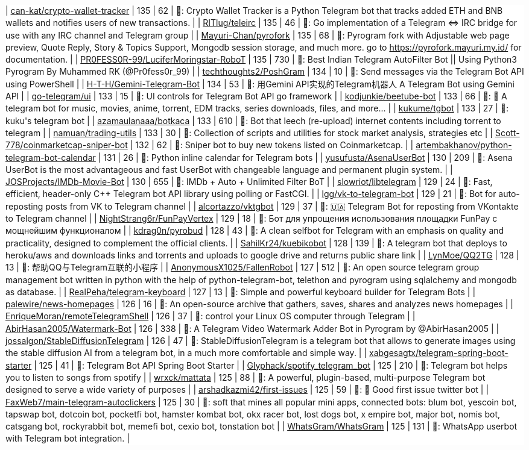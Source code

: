 | [can-kat/crypto-wallet-tracker](https://github.com/can-kat/crypto-wallet-tracker) | 135 | 62 | 📝: Crypto Wallet Tracker is a Python Telegram bot that tracks added ETH and BNB wallets and notifies users of new transactions. |
| [RITlug/teleirc](https://github.com/RITlug/teleirc) | 135 | 46 | 📝: Go implementation of a Telegram <=> IRC bridge for use with any IRC channel and Telegram group |
| [Mayuri-Chan/pyrofork](https://github.com/Mayuri-Chan/pyrofork) | 135 | 68 | 📝: Pyrogram fork with Adjustable web page preview, Quote Reply, Story & Topics Support, Mongodb session storage, and much more. go to https://pyrofork.mayuri.my.id/ for documentation. |
| [PR0FESS0R-99/LuciferMoringstar-RoboT](https://github.com/PR0FESS0R-99/LuciferMoringstar-RoboT) | 135 | 730 | 📝: Best Indian Telegram AutoFilter Bot || Using Python3 Pyrogram By Muhammed RK (@Pr0fess0r_99) |
| [techthoughts2/PoshGram](https://github.com/techthoughts2/PoshGram) | 134 | 10 | 📝: Send messages via the Telegram Bot API using PowerShell |
| [H-T-H/Gemini-Telegram-Bot](https://github.com/H-T-H/Gemini-Telegram-Bot) | 134 | 53 | 📝: 用Gemini API实现的Telegram机器人          A Telegram Bot using Gemini API |
| [go-telegram/ui](https://github.com/go-telegram/ui) | 133 | 15 | 📝: UI controls for Telegram Bot API go framework |
| [kodjunkie/beetube-bot](https://github.com/kodjunkie/beetube-bot) | 133 | 66 | 📝: 🤖 A telegram bot for music, movies, anime, torrent, EDM tracks, series downloads, files, and more... |
| [kukume/tgbot](https://github.com/kukume/tgbot) | 133 | 27 | 📝: kuku's telegram bot |
| [azamaulanaaa/botkaca](https://github.com/azamaulanaaa/botkaca) | 133 | 610 | 📝: Bot that leech (re-upload) internet contents including torrent to telegram |
| [namuan/trading-utils](https://github.com/namuan/trading-utils) | 133 | 30 | 📝: Collection of scripts and utilities for stock market analysis, strategies etc |
| [Scott-778/coinmarketcap-sniper-bot](https://github.com/Scott-778/coinmarketcap-sniper-bot) | 132 | 62 | 📝: Sniper bot to buy new tokens listed on Coinmarketcap. |
| [artembakhanov/python-telegram-bot-calendar](https://github.com/artembakhanov/python-telegram-bot-calendar) | 131 | 26 | 📝: Python inline calendar for Telegram bots |
| [yusufusta/AsenaUserBot](https://github.com/yusufusta/AsenaUserBot) | 130 | 209 | 📝: Asena UserBot is the most advantageous and fast UserBot with changeable language and permanent plugin system. |
| [JOSProjects/IMDb-Movie-Bot](https://github.com/JOSProjects/IMDb-Movie-Bot) | 130 | 655 | 📝: IMDb + Auto + Unlimited Filter BoT |
| [slowriot/libtelegram](https://github.com/slowriot/libtelegram) | 129 | 24 | 📝: Fast, efficient, header-only C++ Telegram bot API library using polling or FastCGI. |
| [lgg/vk-to-telegram-bot](https://github.com/lgg/vk-to-telegram-bot) | 129 | 21 | 📝: Bot for auto-reposting posts from VK to Telegram channel |
| [alcortazzo/vktgbot](https://github.com/alcortazzo/vktgbot) | 129 | 37 | 📝: 🇺🇦 Telegram Bot for reposting from VKontakte to Telegram channel |
| [NightStrang6r/FunPayVertex](https://github.com/NightStrang6r/FunPayVertex) | 129 | 18 | 📝: Бот для упрощения использования площадки FunPay с мощнейшим функционалом |
| [kdrag0n/pyrobud](https://github.com/kdrag0n/pyrobud) | 128 | 43 | 📝: A clean selfbot for Telegram with an emphasis on quality and practicality, designed to complement the official clients. |
| [SahilKr24/kuebikobot](https://github.com/SahilKr24/kuebikobot) | 128 | 139 | 📝: A telegram bot that deploys to heroku/aws and downloads links and torrents and uploads to google drive and returns public share link |
| [LynMoe/QQ2TG](https://github.com/LynMoe/QQ2TG) | 128 | 13 | 📝: 帮助QQ与Telegram互联的小程序 |
| [AnonymousX1025/FallenRobot](https://github.com/AnonymousX1025/FallenRobot) | 127 | 512 | 📝: An open source telegram group management bot written in python with the help of python-telegram-bot, telethon and pyrogram using sqlalchemy and mongodb as database. |
| [RealPeha/telegram-keyboard](https://github.com/RealPeha/telegram-keyboard) | 127 | 13 | 📝: Simple and powerful keyboard builder for Telegram Bots |
| [palewire/news-homepages](https://github.com/palewire/news-homepages) | 126 | 16 | 📝: An open-source archive that gathers, saves, shares and analyzes news homepages |
| [EnriqueMoran/remoteTelegramShell](https://github.com/EnriqueMoran/remoteTelegramShell) | 126 | 37 | 📝: control your Linux OS computer through Telegram |
| [AbirHasan2005/Watermark-Bot](https://github.com/AbirHasan2005/Watermark-Bot) | 126 | 338 | 📝: A Telegram Video Watermark Adder Bot in Pyrogram by @AbirHasan2005 |
| [jossalgon/StableDiffusionTelegram](https://github.com/jossalgon/StableDiffusionTelegram) | 126 | 47 | 📝: StableDiffusionTelegram is a telegram bot that allows to generate images using the stable diffusion AI from a telegram bot, in a much more comfortable and simple way. |
| [xabgesagtx/telegram-spring-boot-starter](https://github.com/xabgesagtx/telegram-spring-boot-starter) | 125 | 41 | 📝: Telegram Bot API Spring Boot Starter |
| [Glyphack/spotify_telegram_bot](https://github.com/Glyphack/spotify_telegram_bot) | 125 | 210 | 📝: Telegram bot helps you to listen to songs from spotify |
| [wrxck/mattata](https://github.com/wrxck/mattata) | 125 | 88 | 📝: A powerful, plugin-based, multi-purpose Telegram bot designed to serve a wide variety of purposes |
| [arshadkazmi42/first-issues](https://github.com/arshadkazmi42/first-issues) | 125 | 59 | 📝: :robot: Good first issue twitter bot  |
| [FaxWeb7/main-telegram-autoclickers](https://github.com/FaxWeb7/main-telegram-autoclickers) | 125 | 30 | 📝: soft that mines all popular mini apps, connected bots: blum bot, yescoin bot, tapswap bot, dotcoin bot, pocketfi bot, hamster kombat bot, okx racer bot, lost dogs bot, x empire bot, major bot, nomis bot, catsgang bot, rockyrabbit bot, memefi bot, cexio bot, tonstation bot |
| [WhatsGram/WhatsGram](https://github.com/WhatsGram/WhatsGram) | 125 | 131 | 📝: WhatsApp userbot with Telegram bot integration. |